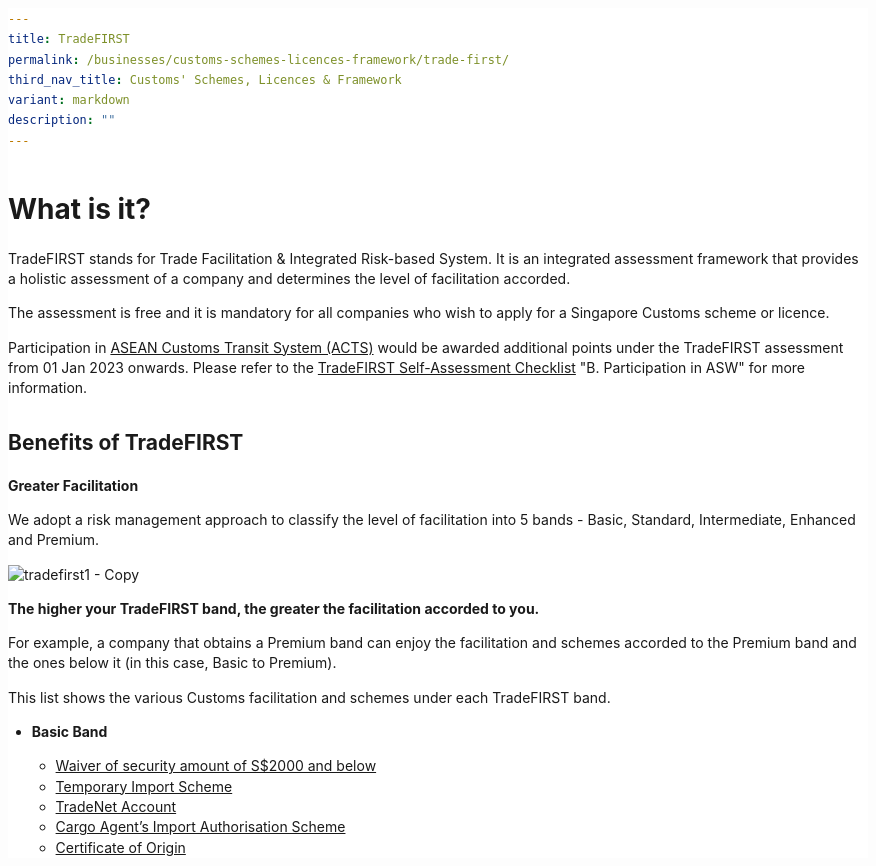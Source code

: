 ```yaml
---
title: TradeFIRST
permalink: /businesses/customs-schemes-licences-framework/trade-first/
third_nav_title: Customs' Schemes, Licences & Framework
variant: markdown
description: ""
---
```

# What is it?

TradeFIRST stands for Trade Facilitation &amp; Integrated Risk-based System. It is an integrated assessment framework that provides a holistic assessment of a company and determines the level of facilitation accorded.

The assessment is free and it is mandatory for all companies who wish to apply for a Singapore Customs scheme or licence.

Participation in [ASEAN Customs Transit System (ACTS)](https://www.customs.gov.sg/businesses/asean-customs-transit-system/overview) would be awarded additional points under the TradeFIRST assessment from 01 Jan 2023 onwards. Please refer to the [TradeFIRST Self-Assessment Checklist](https://go.gov.sg/tradefirstchecklist) "B. Participation in ASW" for more information.

<iframe width="560" height="315" src="https://www.youtube.com/embed/y0kFDuH6COA" frameborder="0" allow="accelerometer; autoplay; encrypted-media; gyroscope; picture-in-picture" allowfullscreen=""></iframe>

## Benefits of TradeFIRST

**Greater Facilitation**

We adopt a risk management approach to classify the level of facilitation into 5 bands - Basic, Standard, Intermediate, Enhanced and Premium.

![tradefirst1 - Copy](/images/tradefirst1%20-%20copy.jpg)

**The higher your TradeFIRST band, the greater the facilitation accorded to you.**

For example,  a company that obtains a Premium band can enjoy the facilitation and schemes accorded to the Premium band and the ones below it (in this case, Basic to Premium).

This list shows the various Customs facilitation and schemes under each TradeFIRST band.

-   **Basic Band**

    -   [Waiver of security amount of S$2000 and below](/news-and-media/circulars/2010-11-15-Circular192010.pdf)
    -   [Temporary Import Scheme](/businesses/importing-goods/temporary-import-scheme)
    -   [TradeNet Account](/businesses/national-single-window/overview/what-you-need-to-know-about-tradenet)
    -   [Cargo Agent’s Import Authorisation Scheme](/businesses/customs-schemes-licences-framework/cargo-agents-import-authorisation-caia-scheme)
    -   [Certificate of Origin](/businesses/certificates-of-origin/overview)
    